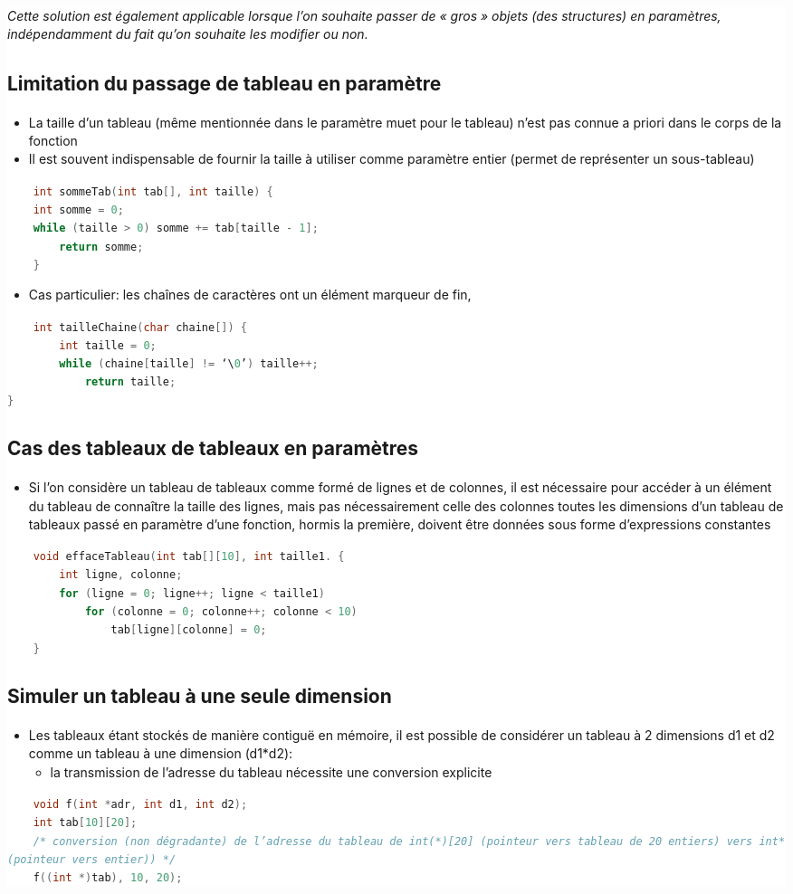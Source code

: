 *Cette solution est également applicable lorsque l’on souhaite passer de « gros » objets (des structures) en paramètres, indépendamment du fait qu’on souhaite les modifier ou non.*






## Limitation du passage de tableau en paramètre
- La taille d’un tableau (même mentionnée dans le paramètre muet pour le tableau) n’est pas connue a priori dans le corps de la fonction
- Il est souvent indispensable de fournir la taille à utiliser comme paramètre entier (permet de représenter un sous-tableau)

```c
    int sommeTab(int tab[], int taille) {
    int somme = 0;
    while (taille > 0) somme += tab[taille - 1];
        return somme;
    }
```

- Cas particulier: les chaînes de caractères ont un élément marqueur de fin,
```c
    int tailleChaine(char chaine[]) {
        int taille = 0;
        while (chaine[taille] != ‘\0’) taille++;
            return taille;
}
```




## Cas des tableaux de tableaux en paramètres
- Si l’on considère un tableau de tableaux comme formé de lignes et de colonnes, il est nécessaire pour accéder à un élément du tableau de connaître la taille des lignes, mais pas nécessairement celle des colonnes toutes les dimensions d’un tableau de tableaux passé en paramètre d’une fonction, hormis la première, doivent être données sous forme d’expressions constantes
```c
    void effaceTableau(int tab[][10], int taille1. {
        int ligne, colonne;
        for (ligne = 0; ligne++; ligne < taille1)
            for (colonne = 0; colonne++; colonne < 10)
                tab[ligne][colonne] = 0;
    }
```




## Simuler un tableau à une seule dimension
- Les tableaux étant stockés de manière contiguë en mémoire, il est possible de considérer un tableau à 2 dimensions d1 et d2 comme un tableau à une dimension (d1*d2):
    + la transmission de l’adresse du tableau nécessite une conversion explicite
```c
    void f(int *adr, int d1, int d2);
    int tab[10][20];
    /* conversion (non dégradante) de l’adresse du tableau de int(*)[20] (pointeur vers tableau de 20 entiers) vers int* (pointeur vers entier)) */
    f((int *)tab), 10, 20);
```
